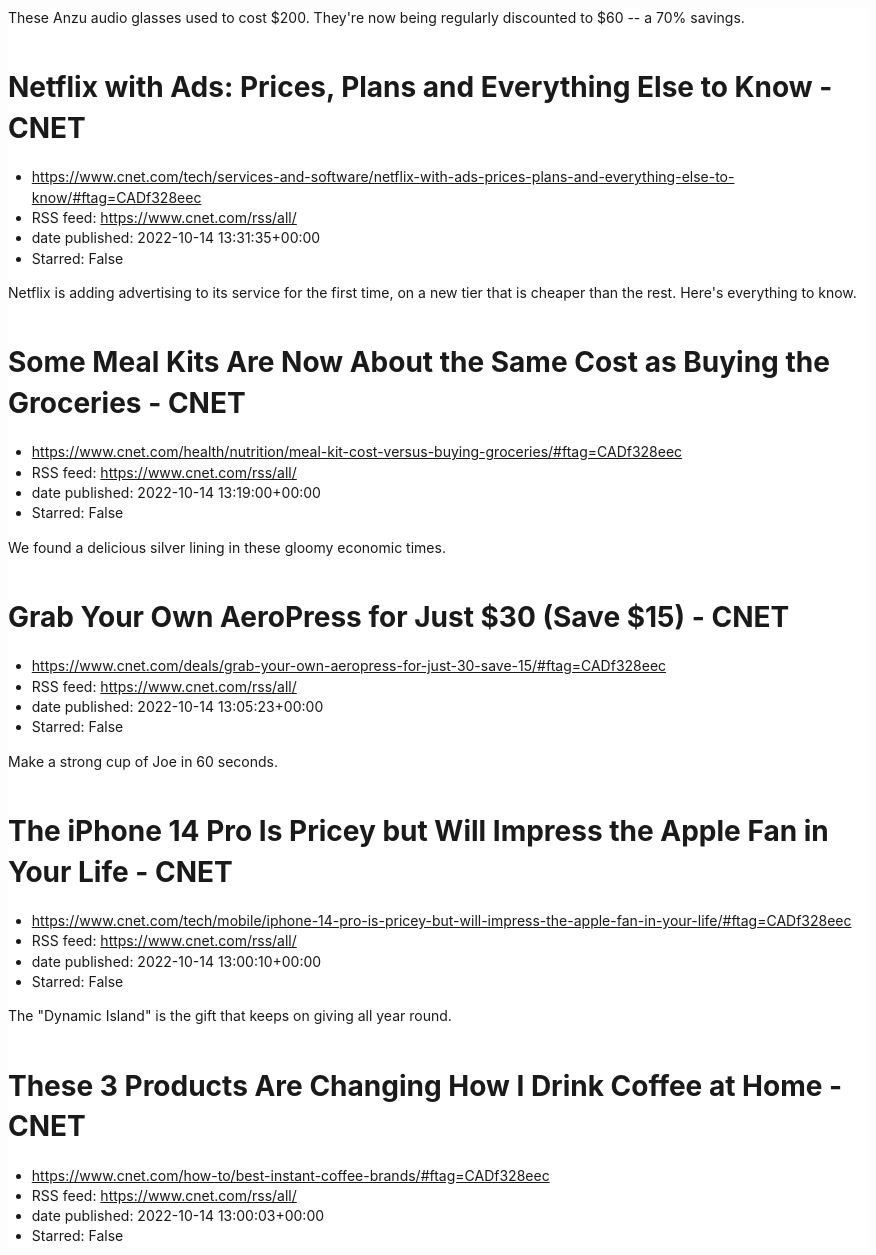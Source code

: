 These Anzu audio glasses used to cost $200. They're now being regularly discounted to $60 -- a 70% savings.

# Netflix with Ads: Prices, Plans and Everything Else to Know     - CNET
 - https://www.cnet.com/tech/services-and-software/netflix-with-ads-prices-plans-and-everything-else-to-know/#ftag=CADf328eec
 - RSS feed: https://www.cnet.com/rss/all/
 - date published: 2022-10-14 13:31:35+00:00
 - Starred: False

Netflix is adding advertising to its service for the first time, on a new tier that is cheaper than the rest. Here's everything to know.

# Some Meal Kits Are Now About the Same Cost as Buying the Groceries     - CNET
 - https://www.cnet.com/health/nutrition/meal-kit-cost-versus-buying-groceries/#ftag=CADf328eec
 - RSS feed: https://www.cnet.com/rss/all/
 - date published: 2022-10-14 13:19:00+00:00
 - Starred: False

We found a delicious silver lining in these gloomy economic times.

# Grab Your Own AeroPress for Just $30 (Save $15)     - CNET
 - https://www.cnet.com/deals/grab-your-own-aeropress-for-just-30-save-15/#ftag=CADf328eec
 - RSS feed: https://www.cnet.com/rss/all/
 - date published: 2022-10-14 13:05:23+00:00
 - Starred: False

Make a strong cup of Joe in 60 seconds.

# The iPhone 14 Pro Is Pricey but Will Impress the Apple Fan in Your Life     - CNET
 - https://www.cnet.com/tech/mobile/iphone-14-pro-is-pricey-but-will-impress-the-apple-fan-in-your-life/#ftag=CADf328eec
 - RSS feed: https://www.cnet.com/rss/all/
 - date published: 2022-10-14 13:00:10+00:00
 - Starred: False

The "Dynamic Island" is the gift that keeps on giving all year round.

# These 3 Products Are Changing How I Drink Coffee at Home     - CNET
 - https://www.cnet.com/how-to/best-instant-coffee-brands/#ftag=CADf328eec
 - RSS feed: https://www.cnet.com/rss/all/
 - date published: 2022-10-14 13:00:03+00:00
 - Starred: False
